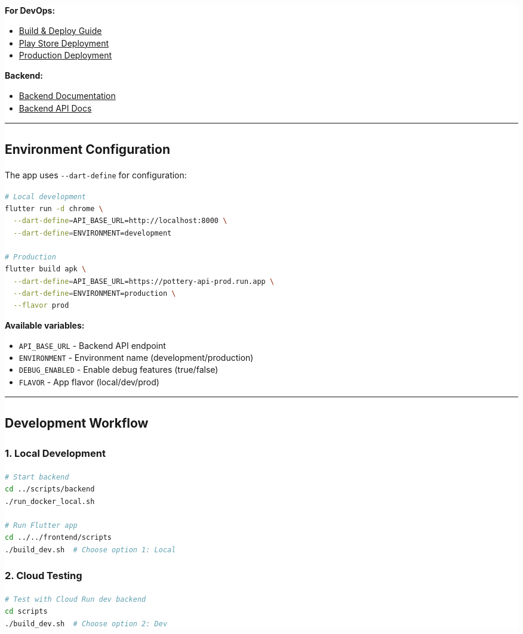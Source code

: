**For DevOps:**
- [Build & Deploy Guide](docs/how-to/build-and-deploy.md)
- [Play Store Deployment](docs/how-to/deploy-play-store.md)
- [Production Deployment](docs/how-to/build-and-deploy.md#production-deployment)

**Backend:**
- [Backend Documentation](../backend/README.md)
- [Backend API Docs](../backend/docs/reference/api-endpoints.md)

---

## Environment Configuration

The app uses `--dart-define` for configuration:

```bash
# Local development
flutter run -d chrome \
  --dart-define=API_BASE_URL=http://localhost:8000 \
  --dart-define=ENVIRONMENT=development

# Production
flutter build apk \
  --dart-define=API_BASE_URL=https://pottery-api-prod.run.app \
  --dart-define=ENVIRONMENT=production \
  --flavor prod
```

**Available variables:**
- `API_BASE_URL` - Backend API endpoint
- `ENVIRONMENT` - Environment name (development/production)
- `DEBUG_ENABLED` - Enable debug features (true/false)
- `FLAVOR` - App flavor (local/dev/prod)

---

## Development Workflow

### 1. Local Development

```bash
# Start backend
cd ../scripts/backend
./run_docker_local.sh

# Run Flutter app
cd ../../frontend/scripts
./build_dev.sh  # Choose option 1: Local
```

### 2. Cloud Testing

```bash
# Test with Cloud Run dev backend
cd scripts
./build_dev.sh  # Choose option 2: Dev
```
